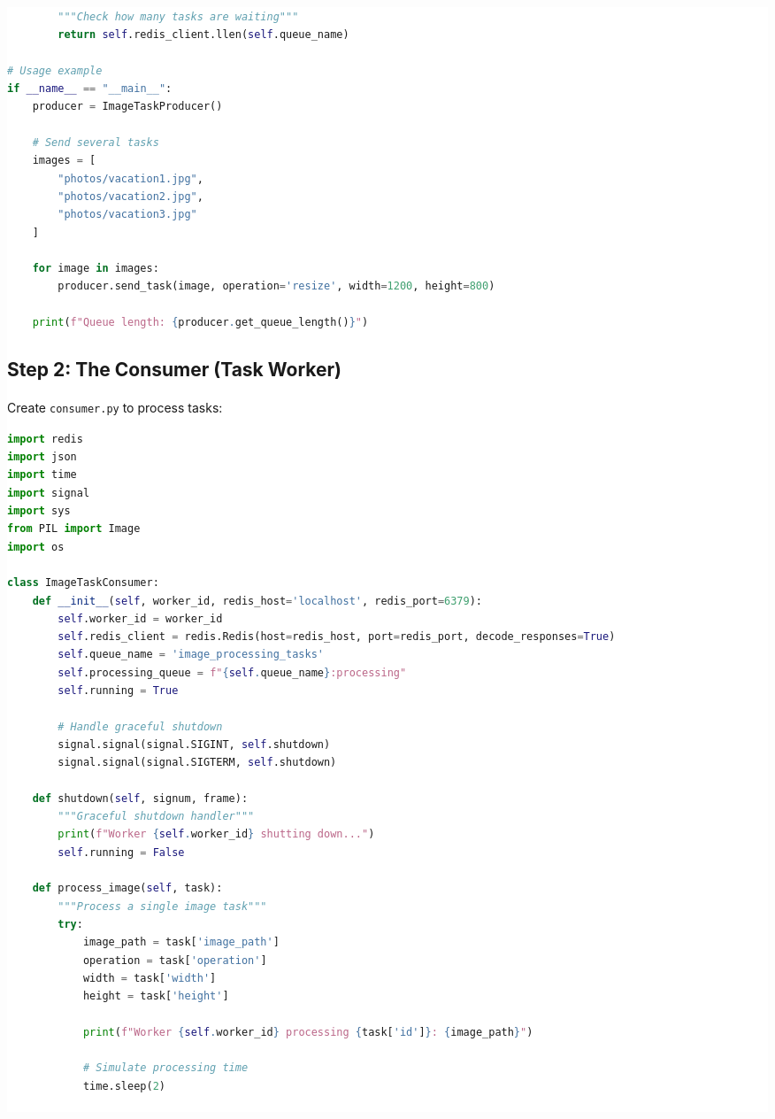 ```python
        """Check how many tasks are waiting"""
        return self.redis_client.llen(self.queue_name)

# Usage example
if __name__ == "__main__":
    producer = ImageTaskProducer()
    
    # Send several tasks
    images = [
        "photos/vacation1.jpg",
        "photos/vacation2.jpg", 
        "photos/vacation3.jpg"
    ]
    
    for image in images:
        producer.send_task(image, operation='resize', width=1200, height=800)
    
    print(f"Queue length: {producer.get_queue_length()}")
```

## Step 2: The Consumer (Task Worker)

Create `consumer.py` to process tasks:

```python
import redis
import json
import time
import signal
import sys
from PIL import Image
import os

class ImageTaskConsumer:
    def __init__(self, worker_id, redis_host='localhost', redis_port=6379):
        self.worker_id = worker_id
        self.redis_client = redis.Redis(host=redis_host, port=redis_port, decode_responses=True)
        self.queue_name = 'image_processing_tasks'
        self.processing_queue = f"{self.queue_name}:processing"
        self.running = True
        
        # Handle graceful shutdown
        signal.signal(signal.SIGINT, self.shutdown)
        signal.signal(signal.SIGTERM, self.shutdown)
    
    def shutdown(self, signum, frame):
        """Graceful shutdown handler"""
        print(f"Worker {self.worker_id} shutting down...")
        self.running = False
    
    def process_image(self, task):
        """Process a single image task"""
        try:
            image_path = task['image_path']
            operation = task['operation']
            width = task['width']
            height = task['height']
            
            print(f"Worker {self.worker_id} processing {task['id']}: {image_path}")
            
            # Simulate processing time
            time.sleep(2)
            
```